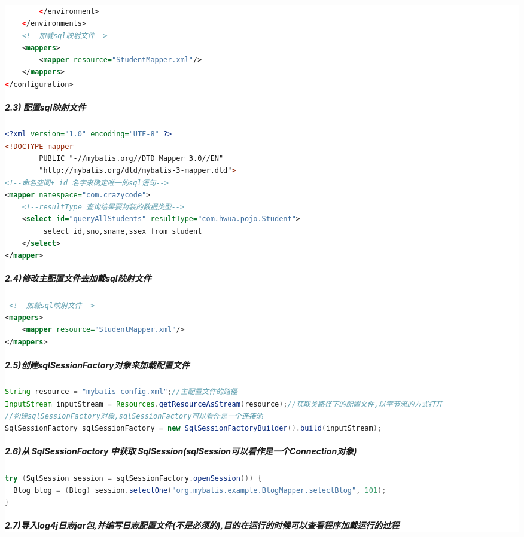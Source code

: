 ```xml
        </environment>
    </environments>
    <!--加载sql映射文件-->
    <mappers>
        <mapper resource="StudentMapper.xml"/>
    </mappers>
</configuration>
```

##### 2.3) 配置sql映射文件

```xml
<?xml version="1.0" encoding="UTF-8" ?>
<!DOCTYPE mapper
        PUBLIC "-//mybatis.org//DTD Mapper 3.0//EN"
        "http://mybatis.org/dtd/mybatis-3-mapper.dtd">
<!--命名空间+ id 名字来确定唯一的sql语句-->
<mapper namespace="com.crazycode">
    <!--resultType 查询结果要封装的数据类型-->
    <select id="queryAllStudents" resultType="com.hwua.pojo.Student">
         select id,sno,sname,ssex from student
    </select>
</mapper>
```

##### 2.4)修改主配置文件去加载sql映射文件

```xml
 <!--加载sql映射文件-->
<mappers>
    <mapper resource="StudentMapper.xml"/>
</mappers>
```

##### 2.5)创建sqlSessionFactory对象来加载配置文件

```java
String resource = "mybatis-config.xml";//主配置文件的路径
InputStream inputStream = Resources.getResourceAsStream(resource);//获取类路径下的配置文件,以字节流的方式打开
//构建sqlSessionFactory对象,sqlSessionFactory可以看作是一个连接池
SqlSessionFactory sqlSessionFactory = new SqlSessionFactoryBuilder().build(inputStream);
```

##### 2.6)从 SqlSessionFactory 中获取 SqlSession(sqlSession可以看作是一个Connection对象)

```java
try (SqlSession session = sqlSessionFactory.openSession()) {
  Blog blog = (Blog) session.selectOne("org.mybatis.example.BlogMapper.selectBlog", 101);
}
```

##### 2.7)导入log4j日志jar包,并编写日志配置文件(不是必须的),目的在运行的时候可以查看程序加载运行的过程
